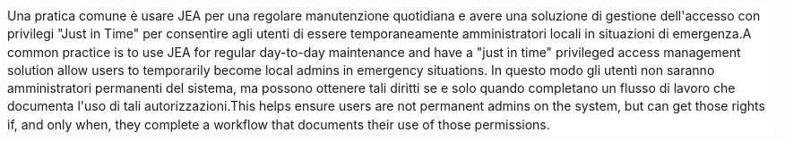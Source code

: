 <span data-ttu-id="b4dfe-198">Una pratica comune è usare JEA per una regolare manutenzione quotidiana e avere una soluzione di gestione dell'accesso con privilegi "Just in Time" per consentire agli utenti di essere temporaneamente amministratori locali in situazioni di emergenza.</span><span class="sxs-lookup"><span data-stu-id="b4dfe-198">A common practice is to use JEA for regular day-to-day maintenance and have a "just in time" privileged access management solution allow users to temporarily become local admins in emergency situations.</span></span>
<span data-ttu-id="b4dfe-199">In questo modo gli utenti non saranno amministratori permanenti del sistema, ma possono ottenere tali diritti se e solo quando completano un flusso di lavoro che documenta l'uso di tali autorizzazioni.</span><span class="sxs-lookup"><span data-stu-id="b4dfe-199">This helps ensure users are not permanent admins on the system, but can get those rights if, and only when, they complete a workflow that documents their use of those permissions.</span></span>